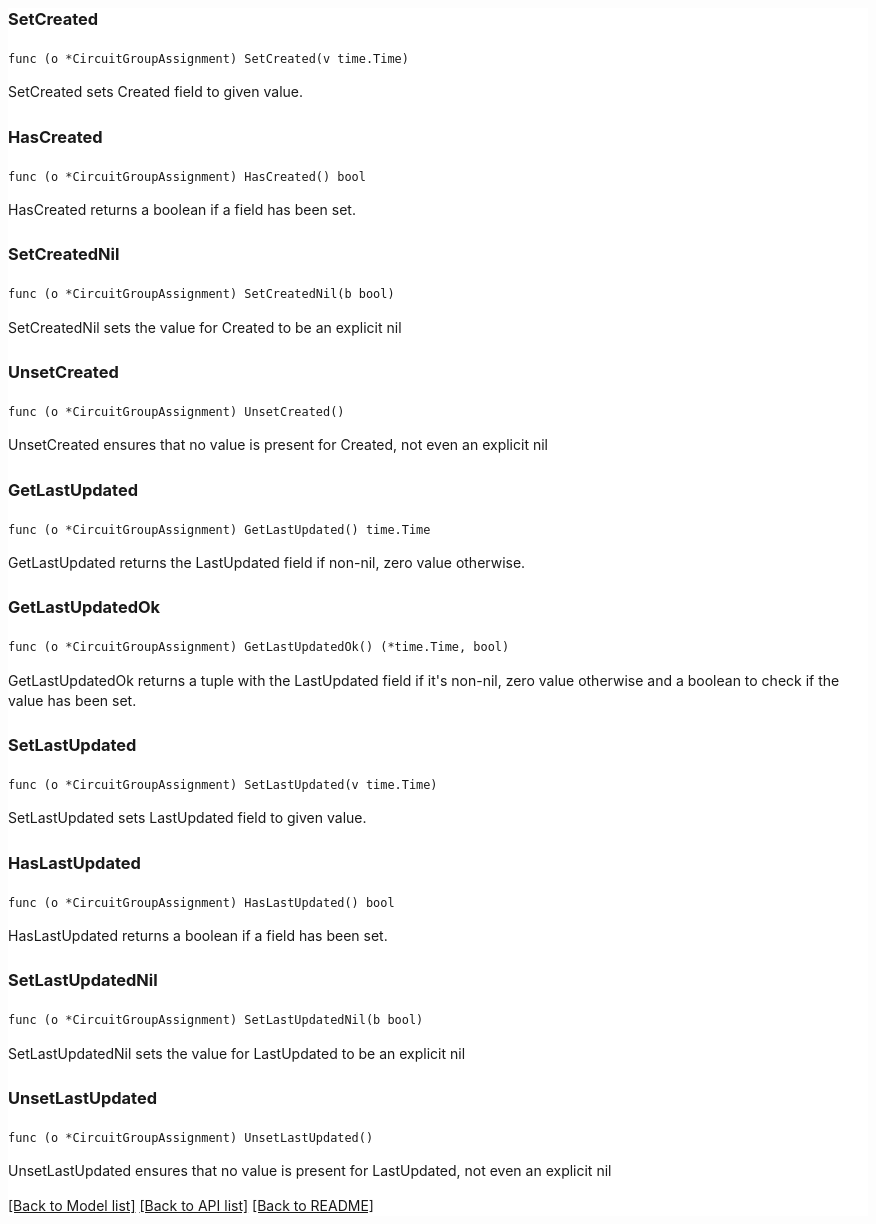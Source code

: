 ### SetCreated

`func (o *CircuitGroupAssignment) SetCreated(v time.Time)`

SetCreated sets Created field to given value.

### HasCreated

`func (o *CircuitGroupAssignment) HasCreated() bool`

HasCreated returns a boolean if a field has been set.

### SetCreatedNil

`func (o *CircuitGroupAssignment) SetCreatedNil(b bool)`

 SetCreatedNil sets the value for Created to be an explicit nil

### UnsetCreated
`func (o *CircuitGroupAssignment) UnsetCreated()`

UnsetCreated ensures that no value is present for Created, not even an explicit nil
### GetLastUpdated

`func (o *CircuitGroupAssignment) GetLastUpdated() time.Time`

GetLastUpdated returns the LastUpdated field if non-nil, zero value otherwise.

### GetLastUpdatedOk

`func (o *CircuitGroupAssignment) GetLastUpdatedOk() (*time.Time, bool)`

GetLastUpdatedOk returns a tuple with the LastUpdated field if it's non-nil, zero value otherwise
and a boolean to check if the value has been set.

### SetLastUpdated

`func (o *CircuitGroupAssignment) SetLastUpdated(v time.Time)`

SetLastUpdated sets LastUpdated field to given value.

### HasLastUpdated

`func (o *CircuitGroupAssignment) HasLastUpdated() bool`

HasLastUpdated returns a boolean if a field has been set.

### SetLastUpdatedNil

`func (o *CircuitGroupAssignment) SetLastUpdatedNil(b bool)`

 SetLastUpdatedNil sets the value for LastUpdated to be an explicit nil

### UnsetLastUpdated
`func (o *CircuitGroupAssignment) UnsetLastUpdated()`

UnsetLastUpdated ensures that no value is present for LastUpdated, not even an explicit nil

[[Back to Model list]](../README.md#documentation-for-models) [[Back to API list]](../README.md#documentation-for-api-endpoints) [[Back to README]](../README.md)


